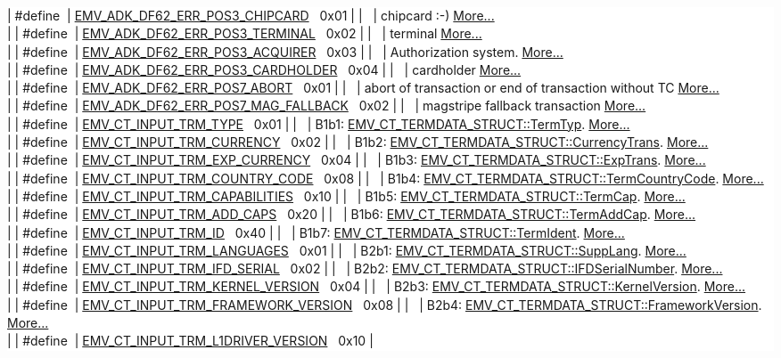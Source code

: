 | #define  | <a href="group___d_e_f___d_f62___p_o_s3.md#ga0934e0e1ea63e50e2b2a78760c18bdb7">EMV_ADK_DF62_ERR_POS3_CHIPCARD</a>   0x01 |
|   | chipcard :-) <a href="group___d_e_f___d_f62___p_o_s3.md#ga0934e0e1ea63e50e2b2a78760c18bdb7">More...</a><br/> |
| #define  | <a href="group___d_e_f___d_f62___p_o_s3.md#gaa3115d2f139d1519b47c975f41c41c35">EMV_ADK_DF62_ERR_POS3_TERMINAL</a>   0x02 |
|   | terminal <a href="group___d_e_f___d_f62___p_o_s3.md#gaa3115d2f139d1519b47c975f41c41c35">More...</a><br/> |
| #define  | <a href="group___d_e_f___d_f62___p_o_s3.md#gaa10719ccf592aa1c1080bf8216536b83">EMV_ADK_DF62_ERR_POS3_ACQUIRER</a>   0x03 |
|   | Authorization system. <a href="group___d_e_f___d_f62___p_o_s3.md#gaa10719ccf592aa1c1080bf8216536b83">More...</a><br/> |
| #define  | <a href="group___d_e_f___d_f62___p_o_s3.md#ga08e1c50381bbece9ea93e258cca623c4">EMV_ADK_DF62_ERR_POS3_CARDHOLDER</a>   0x04 |
|   | cardholder <a href="group___d_e_f___d_f62___p_o_s3.md#ga08e1c50381bbece9ea93e258cca623c4">More...</a><br/> |
| #define  | <a href="group___d_e_f___d_f62___p_o_s7.md#gad84704aa784b6c4bf1bc1358b4ccfe93">EMV_ADK_DF62_ERR_POS7_ABORT</a>   0x01 |
|   | abort of transaction or end of transaction without TC <a href="group___d_e_f___d_f62___p_o_s7.md#gad84704aa784b6c4bf1bc1358b4ccfe93">More...</a><br/> |
| #define  | <a href="group___d_e_f___d_f62___p_o_s7.md#ga6867dbc8ffb5d124f6efdbc0470f9081">EMV_ADK_DF62_ERR_POS7_MAG_FALLBACK</a>   0x02 |
|   | magstripe fallback transaction <a href="group___d_e_f___d_f62___p_o_s7.md#ga6867dbc8ffb5d124f6efdbc0470f9081">More...</a><br/> |
| #define  | <a href="group___d_e_f___i_n_p_u_t___t_e_r_m.md#gaa97540390db40f0c46a6900ade205799">EMV_CT_INPUT_TRM_TYPE</a>   0x01 |
|   | B1b1: <a href="group___d_e_f___c_o_n_f___t_e_r_m.md#aedfef0baa468f4fff2d56821c55f8726">EMV_CT_TERMDATA_STRUCT::TermTyp</a>. <a href="group___d_e_f___i_n_p_u_t___t_e_r_m.md#gaa97540390db40f0c46a6900ade205799">More...</a><br/> |
| #define  | <a href="group___d_e_f___i_n_p_u_t___t_e_r_m.md#ga25a46ef790b6f8f85d6b5fc357cac05c">EMV_CT_INPUT_TRM_CURRENCY</a>   0x02 |
|   | B1b2: <a href="group___d_e_f___c_o_n_f___t_e_r_m.md#ae1f191741d0c4b9351e7f52d69b20d73">EMV_CT_TERMDATA_STRUCT::CurrencyTrans</a>. <a href="group___d_e_f___i_n_p_u_t___t_e_r_m.md#ga25a46ef790b6f8f85d6b5fc357cac05c">More...</a><br/> |
| #define  | <a href="group___d_e_f___i_n_p_u_t___t_e_r_m.md#gaba078690f9ef9be7c2a4c7b3c3bd0141">EMV_CT_INPUT_TRM_EXP_CURRENCY</a>   0x04 |
|   | B1b3: <a href="group___d_e_f___c_o_n_f___t_e_r_m.md#aaa3e0774e163e148c88b989c3ada3b76">EMV_CT_TERMDATA_STRUCT::ExpTrans</a>. <a href="group___d_e_f___i_n_p_u_t___t_e_r_m.md#gaba078690f9ef9be7c2a4c7b3c3bd0141">More...</a><br/> |
| #define  | <a href="group___d_e_f___i_n_p_u_t___t_e_r_m.md#gaaf0058ba5369f88f64da1051553123b4">EMV_CT_INPUT_TRM_COUNTRY_CODE</a>   0x08 |
|   | B1b4: <a href="group___d_e_f___c_o_n_f___t_e_r_m.md#af11a6d7b3bb1f5438dca672b746aeb11">EMV_CT_TERMDATA_STRUCT::TermCountryCode</a>. <a href="group___d_e_f___i_n_p_u_t___t_e_r_m.md#gaaf0058ba5369f88f64da1051553123b4">More...</a><br/> |
| #define  | <a href="group___d_e_f___i_n_p_u_t___t_e_r_m.md#ga43add8cec7260c4f1dc11c34dc56812b">EMV_CT_INPUT_TRM_CAPABILITIES</a>   0x10 |
|   | B1b5: <a href="group___d_e_f___c_o_n_f___t_e_r_m.md#aa98172f43b850403ff2e6aba0340281f">EMV_CT_TERMDATA_STRUCT::TermCap</a>. <a href="group___d_e_f___i_n_p_u_t___t_e_r_m.md#ga43add8cec7260c4f1dc11c34dc56812b">More...</a><br/> |
| #define  | <a href="group___d_e_f___i_n_p_u_t___t_e_r_m.md#gae7fb207afea249c2b5384928e7d22bfa">EMV_CT_INPUT_TRM_ADD_CAPS</a>   0x20 |
|   | B1b6: <a href="group___d_e_f___c_o_n_f___t_e_r_m.md#a9cafd59682bd260f14ce67e716046538">EMV_CT_TERMDATA_STRUCT::TermAddCap</a>. <a href="group___d_e_f___i_n_p_u_t___t_e_r_m.md#gae7fb207afea249c2b5384928e7d22bfa">More...</a><br/> |
| #define  | <a href="group___d_e_f___i_n_p_u_t___t_e_r_m.md#ga6153c89871467b83f3c9de7aeb5ce6c7">EMV_CT_INPUT_TRM_ID</a>   0x40 |
|   | B1b7: <a href="group___d_e_f___c_o_n_f___t_e_r_m.md#a9f0b41880fba4d452b3b9e7b4170a2e1">EMV_CT_TERMDATA_STRUCT::TermIdent</a>. <a href="group___d_e_f___i_n_p_u_t___t_e_r_m.md#ga6153c89871467b83f3c9de7aeb5ce6c7">More...</a><br/> |
| #define  | <a href="group___d_e_f___i_n_p_u_t___t_e_r_m.md#gadfc1ccfc70eccb63d83e6999efea5b68">EMV_CT_INPUT_TRM_LANGUAGES</a>   0x01 |
|   | B2b1: <a href="group___d_e_f___c_o_n_f___t_e_r_m.md#a9d2672ac7a65bb39a13e450b4cb4737b">EMV_CT_TERMDATA_STRUCT::SuppLang</a>. <a href="group___d_e_f___i_n_p_u_t___t_e_r_m.md#gadfc1ccfc70eccb63d83e6999efea5b68">More...</a><br/> |
| #define  | <a href="group___d_e_f___i_n_p_u_t___t_e_r_m.md#ga7f8a513612c7ecdca5911e7b3ea65a5d">EMV_CT_INPUT_TRM_IFD_SERIAL</a>   0x02 |
|   | B2b2: <a href="group___d_e_f___c_o_n_f___t_e_r_m.md#a67d893f7b2cd705d266455f171ff7657">EMV_CT_TERMDATA_STRUCT::IFDSerialNumber</a>. <a href="group___d_e_f___i_n_p_u_t___t_e_r_m.md#ga7f8a513612c7ecdca5911e7b3ea65a5d">More...</a><br/> |
| #define  | <a href="group___d_e_f___i_n_p_u_t___t_e_r_m.md#ga77efe02efa12d9bbafb97deb3ac7b995">EMV_CT_INPUT_TRM_KERNEL_VERSION</a>   0x04 |
|   | B2b3: <a href="group___d_e_f___c_o_n_f___t_e_r_m.md#a808cb5cde9cf6ac837ef81977f4a751c">EMV_CT_TERMDATA_STRUCT::KernelVersion</a>. <a href="group___d_e_f___i_n_p_u_t___t_e_r_m.md#ga77efe02efa12d9bbafb97deb3ac7b995">More...</a><br/> |
| #define  | <a href="group___d_e_f___i_n_p_u_t___t_e_r_m.md#ga74be00aeb0c765185114c099af576d1b">EMV_CT_INPUT_TRM_FRAMEWORK_VERSION</a>   0x08 |
|   | B2b4: <a href="group___d_e_f___c_o_n_f___t_e_r_m.md#a15d10a5c739bb6c45d9d0bf3f40c0021">EMV_CT_TERMDATA_STRUCT::FrameworkVersion</a>. <a href="group___d_e_f___i_n_p_u_t___t_e_r_m.md#ga74be00aeb0c765185114c099af576d1b">More...</a><br/> |
| #define  | <a href="group___d_e_f___i_n_p_u_t___t_e_r_m.md#ga88945d9d7fa24549ffbe8abba40c17d9">EMV_CT_INPUT_TRM_L1DRIVER_VERSION</a>   0x10 |